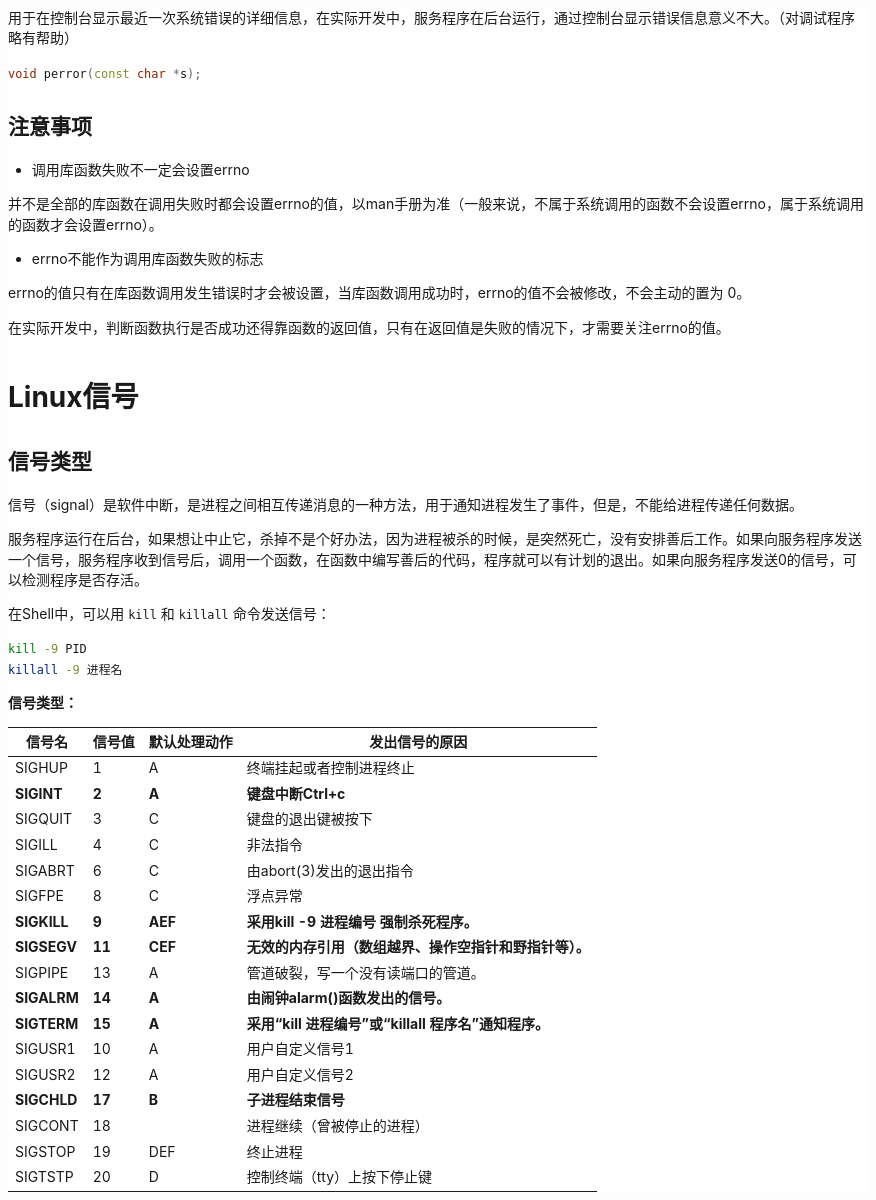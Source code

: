 用于在控制台显示最近一次系统错误的详细信息，在实际开发中，服务程序在后台运行，通过控制台显示错误信息意义不大。（对调试程序略有帮助）

```c++
void perror(const char *s);
```

## 注意事项

- 调用库函数失败不一定会设置errno

并不是全部的库函数在调用失败时都会设置errno的值，以man手册为准（一般来说，不属于系统调用的函数不会设置errno，属于系统调用的函数才会设置errno）。

- errno不能作为调用库函数失败的标志

errno的值只有在库函数调用发生错误时才会被设置，当库函数调用成功时，errno的值不会被修改，不会主动的置为 0。

在实际开发中，判断函数执行是否成功还得靠函数的返回值，只有在返回值是失败的情况下，才需要关注errno的值。

# Linux信号

## 信号类型

信号（signal）是软件中断，是进程之间相互传递消息的一种方法，用于通知进程发生了事件，但是，不能给进程传递任何数据。

服务程序运行在后台，如果想让中止它，杀掉不是个好办法，因为进程被杀的时候，是突然死亡，没有安排善后工作。如果向服务程序发送一个信号，服务程序收到信号后，调用一个函数，在函数中编写善后的代码，程序就可以有计划的退出。如果向服务程序发送0的信号，可以检测程序是否存活。

在Shell中，可以用 `kill` 和 `killall` 命令发送信号：

```sh
kill -9 PID
killall -9 进程名
```

**信号类型：** 

| 信号名      | 信号值 | 默认处理动作 | 发出信号的原因                                         |
| ----------- | ------ | ------------ | ------------------------------------------------------ |
| SIGHUP      | 1      | A            | 终端挂起或者控制进程终止                               |
| **SIGINT**  | **2**  | **A**        | **键盘中断Ctrl+c**                                     |
| SIGQUIT     | 3      | C            | 键盘的退出键被按下                                     |
| SIGILL      | 4      | C            | 非法指令                                               |
| SIGABRT     | 6      | C            | 由abort(3)发出的退出指令                               |
| SIGFPE      | 8      | C            | 浮点异常                                               |
| **SIGKILL** | **9**  | **AEF**      | **采用kill  -9 进程编号 强制杀死程序。**               |
| **SIGSEGV** | **11** | **CEF**      | **无效的内存引用（数组越界、操作空指针和野指针等）。** |
| SIGPIPE     | 13     | A            | 管道破裂，写一个没有读端口的管道。                     |
| **SIGALRM** | **14** | **A**        | **由闹钟alarm()函数发出的信号。**                      |
| **SIGTERM** | **15** | **A**        | **采用“kill  进程编号”或“killall 程序名”通知程序。**   |
| SIGUSR1     | 10     | A            | 用户自定义信号1                                        |
| SIGUSR2     | 12     | A            | 用户自定义信号2                                        |
| **SIGCHLD** | **17** | **B**        | **子进程结束信号**                                     |
| SIGCONT     | 18     |              | 进程继续（曾被停止的进程）                             |
| SIGSTOP     | 19     | DEF          | 终止进程                                               |
| SIGTSTP     | 20     | D            | 控制终端（tty）上按下停止键                            |